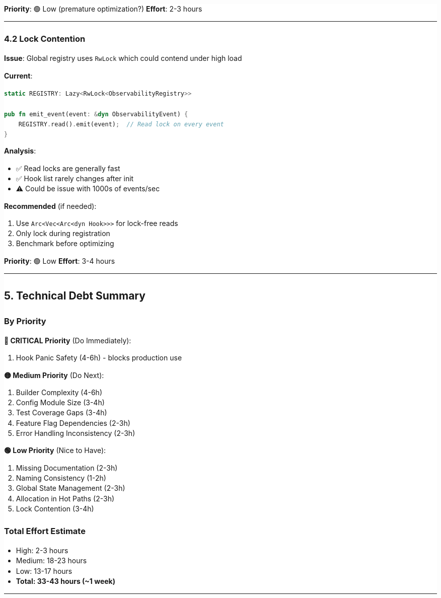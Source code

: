 **Priority**: 🟢 Low (premature optimization?)
**Effort**: 2-3 hours

---

### 4.2 Lock Contention

**Issue**: Global registry uses `RwLock` which could contend under high load

**Current**:
```rust
static REGISTRY: Lazy<RwLock<ObservabilityRegistry>>

pub fn emit_event(event: &dyn ObservabilityEvent) {
    REGISTRY.read().emit(event);  // Read lock on every event
}
```

**Analysis**:
- ✅ Read locks are generally fast
- ✅ Hook list rarely changes after init
- ⚠️ Could be issue with 1000s of events/sec

**Recommended** (if needed):
1. Use `Arc<Vec<Arc<dyn Hook>>>` for lock-free reads
2. Only lock during registration
3. Benchmark before optimizing

**Priority**: 🟢 Low
**Effort**: 3-4 hours

---

## 5. Technical Debt Summary

### By Priority

**🔴 CRITICAL Priority** (Do Immediately):
1. Hook Panic Safety (4-6h) - blocks production use

**🟡 Medium Priority** (Do Next):
1. Builder Complexity (4-6h)
2. Config Module Size (3-4h)
3. Test Coverage Gaps (3-4h)
4. Feature Flag Dependencies (2-3h)
5. Error Handling Inconsistency (2-3h)

**🟢 Low Priority** (Nice to Have):
1. Missing Documentation (2-3h)
2. Naming Consistency (1-2h)
3. Global State Management (2-3h)
4. Allocation in Hot Paths (2-3h)
5. Lock Contention (3-4h)

### Total Effort Estimate
- High: 2-3 hours
- Medium: 18-23 hours
- Low: 13-17 hours
- **Total: 33-43 hours (~1 week)**

---